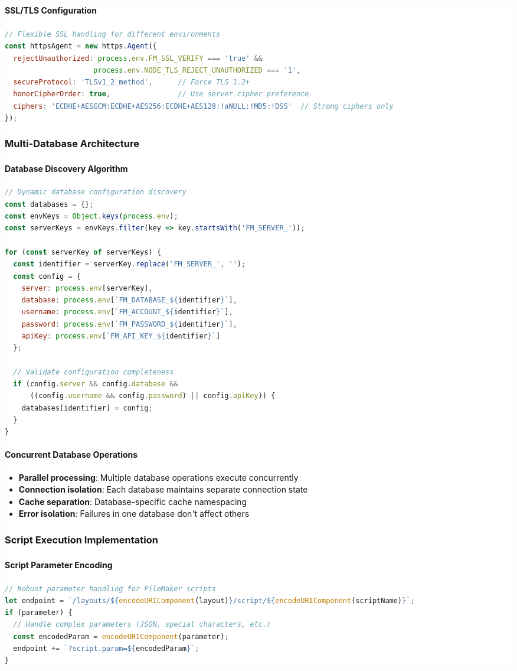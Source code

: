 #### **SSL/TLS Configuration**
```javascript
// Flexible SSL handling for different environments
const httpsAgent = new https.Agent({
  rejectUnauthorized: process.env.FM_SSL_VERIFY === 'true' && 
                     process.env.NODE_TLS_REJECT_UNAUTHORIZED === '1',
  secureProtocol: 'TLSv1_2_method',      // Force TLS 1.2+
  honorCipherOrder: true,                // Use server cipher preference
  ciphers: 'ECDHE+AESGCM:ECDHE+AES256:ECDHE+AES128:!aNULL:!MD5:!DSS'  // Strong ciphers only
});
```

### Multi-Database Architecture

#### **Database Discovery Algorithm**
```javascript
// Dynamic database configuration discovery
const databases = {};
const envKeys = Object.keys(process.env);
const serverKeys = envKeys.filter(key => key.startsWith('FM_SERVER_'));

for (const serverKey of serverKeys) {
  const identifier = serverKey.replace('FM_SERVER_', '');
  const config = {
    server: process.env[serverKey],
    database: process.env[`FM_DATABASE_${identifier}`],
    username: process.env[`FM_ACCOUNT_${identifier}`],
    password: process.env[`FM_PASSWORD_${identifier}`],
    apiKey: process.env[`FM_API_KEY_${identifier}`]
  };
  
  // Validate configuration completeness
  if (config.server && config.database && 
      ((config.username && config.password) || config.apiKey)) {
    databases[identifier] = config;
  }
}
```

#### **Concurrent Database Operations**
- **Parallel processing**: Multiple database operations execute concurrently
- **Connection isolation**: Each database maintains separate connection state
- **Cache separation**: Database-specific cache namespacing
- **Error isolation**: Failures in one database don't affect others

### Script Execution Implementation

#### **Script Parameter Encoding**
```javascript
// Robust parameter handling for FileMaker scripts
let endpoint = `/layouts/${encodeURIComponent(layout)}/script/${encodeURIComponent(scriptName)}`;
if (parameter) {
  // Handle complex parameters (JSON, special characters, etc.)
  const encodedParam = encodeURIComponent(parameter);
  endpoint += `?script.param=${encodedParam}`;
}
```
